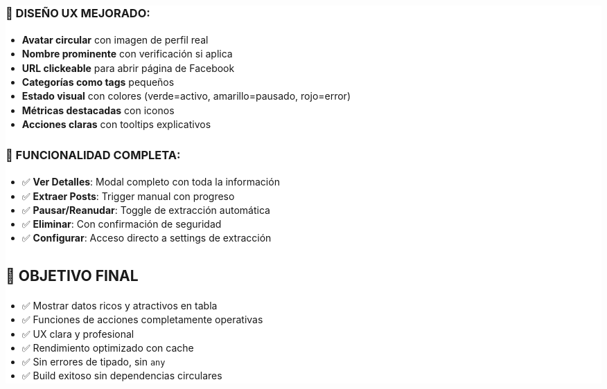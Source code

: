 ### 🎨 DISEÑO UX MEJORADO:
- **Avatar circular** con imagen de perfil real
- **Nombre prominente** con verificación si aplica
- **URL clickeable** para abrir página de Facebook
- **Categorías como tags** pequeños
- **Estado visual** con colores (verde=activo, amarillo=pausado, rojo=error)
- **Métricas destacadas** con iconos
- **Acciones claras** con tooltips explicativos

### 🔧 FUNCIONALIDAD COMPLETA:
- ✅ **Ver Detalles**: Modal completo con toda la información
- ✅ **Extraer Posts**: Trigger manual con progreso
- ✅ **Pausar/Reanudar**: Toggle de extracción automática
- ✅ **Eliminar**: Con confirmación de seguridad
- ✅ **Configurar**: Acceso directo a settings de extracción

## 🎯 OBJETIVO FINAL
- ✅ Mostrar datos ricos y atractivos en tabla
- ✅ Funciones de acciones completamente operativas
- ✅ UX clara y profesional
- ✅ Rendimiento optimizado con cache
- ✅ Sin errores de tipado, sin `any`
- ✅ Build exitoso sin dependencias circulares